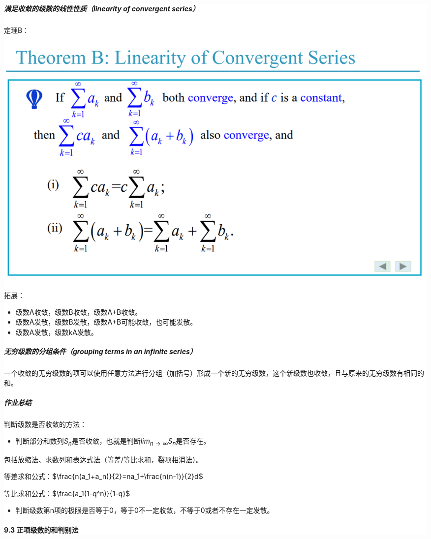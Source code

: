##### 满足收敛的级数的线性性质（linearity of convergent series）

定理B：

![3418539a2fadc180a3180df4e5910888.png](../_resources/3418539a2fadc180a3180df4e5910888.png)

拓展：

- 级数A收敛，级数B收敛，级数A+B收敛。
- 级数A发散，级数B发散，级数A+B可能收敛，也可能发散。
- 级数A发散，级数kA发散。

##### 无穷级数的分组条件（grouping terms in an infinite series）

一个收敛的无穷级数的项可以使用任意方法进行分组（加括号）形成一个新的无穷级数，这个新级数也收敛，且与原来的无穷级数有相同的和。

##### 作业总结

判断级数是否收敛的方法：

- 判断部分和数列${S_n}$是否收敛，也就是判断$lim_{n \to \infty}S_n$是否存在。

包括放缩法、求数列和表达式法（等差/等比求和，裂项相消法）。

等差求和公式：$\frac{n(a_1+a_n)}{2}=na_1+\frac{n(n-1)}{2}d$

等比求和公式：$\frac{a_1(1-q^n)}{1-q}$

- 判断级数第n项的极限是否等于0，等于0不一定收敛，不等于0或者不存在一定发散。

#### 9.3 正项级数的和判别法
